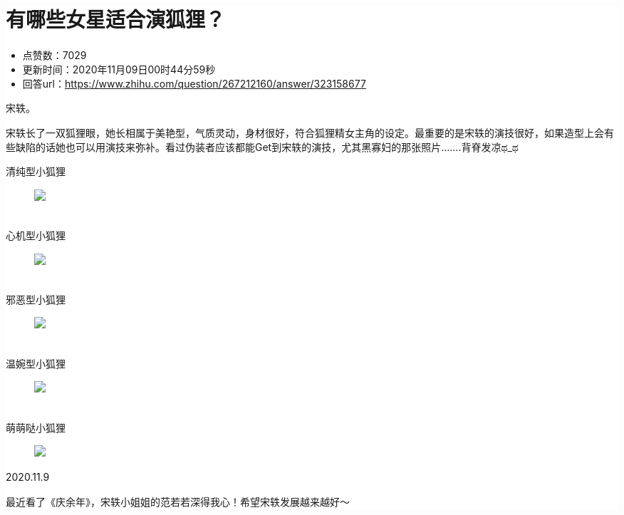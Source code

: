 # 有哪些女星适合演狐狸？
- 点赞数：7029
- 更新时间：2020年11月09日00时44分59秒
- 回答url：https://www.zhihu.com/question/267212160/answer/323158677
<body>
 <p data-pid="t7Xgp_PX">宋轶。</p>
 <p data-pid="-8XFRdAA">宋轶长了一双狐狸眼，她长相属于美艳型，气质灵动，身材很好，符合狐狸精女主角的设定。最重要的是宋轶的演技很好，如果造型上会有些缺陷的话她也可以用演技来弥补。看过伪装者应该都能Get到宋轶的演技，尤其黑寡妇的那张照片.......背脊发凉ಥ_ಥ</p>
 <p data-pid="uVNIJ9ED">清纯型小狐狸</p>
 <figure data-size="normal">
  <img src="https://pic1.zhimg.com/50/v2-66e067257bee76076e7ee981075fa8bc_720w.jpg?source=1940ef5c" data-rawwidth="1080" data-rawheight="608" data-size="normal" data-original-token="v2-66e067257bee76076e7ee981075fa8bc" class="origin_image zh-lightbox-thumb" width="1080" data-original="https://pic1.zhimg.com/v2-66e067257bee76076e7ee981075fa8bc_r.jpg?source=1940ef5c">
 </figure>
 <p data-pid="VdQQ1-2l"><br>
  心机型小狐狸</p>
 <figure data-size="normal">
  <img src="https://pica.zhimg.com/50/v2-1329ad13077bf3c74d1bf8bf6f65b619_720w.jpg?source=1940ef5c" data-rawwidth="1080" data-rawheight="607" data-size="normal" data-original-token="v2-1329ad13077bf3c74d1bf8bf6f65b619" class="origin_image zh-lightbox-thumb" width="1080" data-original="https://picx.zhimg.com/v2-1329ad13077bf3c74d1bf8bf6f65b619_r.jpg?source=1940ef5c">
 </figure>
 <p data-pid="7K1oFT2Z"><br>
  邪恶型小狐狸</p>
 <figure data-size="normal">
  <img src="https://pic1.zhimg.com/50/v2-ed741ca0a6150fbd9b644756834da7cc_720w.jpg?source=1940ef5c" data-rawwidth="950" data-rawheight="619" data-size="normal" data-original-token="v2-ed741ca0a6150fbd9b644756834da7cc" class="origin_image zh-lightbox-thumb" width="950" data-original="https://picx.zhimg.com/v2-ed741ca0a6150fbd9b644756834da7cc_r.jpg?source=1940ef5c">
 </figure>
 <p data-pid="yZWvb3SR"><br>
  温婉型小狐狸</p>
 <figure data-size="normal">
  <img src="https://picx.zhimg.com/50/v2-fc0c6197385b71a8048fe824a45c5050_720w.jpg?source=1940ef5c" data-rawwidth="1080" data-rawheight="608" data-size="normal" data-original-token="v2-fc0c6197385b71a8048fe824a45c5050" class="origin_image zh-lightbox-thumb" width="1080" data-original="https://picx.zhimg.com/v2-fc0c6197385b71a8048fe824a45c5050_r.jpg?source=1940ef5c">
 </figure>
 <p data-pid="_U25euSc"><br>
  萌萌哒小狐狸</p>
 <figure data-size="normal">
  <img src="https://pica.zhimg.com/50/v2-06e7867415c6899ed3b8a29545652c55_720w.jpg?source=1940ef5c" data-rawwidth="1079" data-rawheight="1237" data-size="normal" data-original-token="v2-06e7867415c6899ed3b8a29545652c55" class="origin_image zh-lightbox-thumb" width="1079" data-original="https://pic1.zhimg.com/v2-06e7867415c6899ed3b8a29545652c55_r.jpg?source=1940ef5c">
 </figure>
 <p data-pid="ZB58AeCJ">2020.11.9</p>
 <p data-pid="9htJLl6v">最近看了《庆余年》，宋轶小姐姐的范若若深得我心！希望宋轶发展越来越好～</p>
</body>